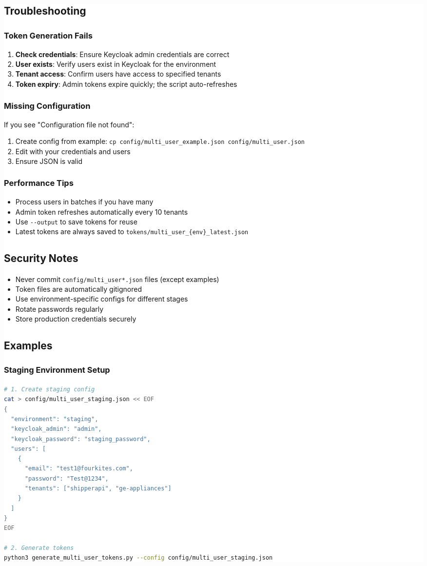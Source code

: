 ## Troubleshooting

### Token Generation Fails

1. **Check credentials**: Ensure Keycloak admin credentials are correct
2. **User exists**: Verify users exist in Keycloak for the environment
3. **Tenant access**: Confirm users have access to specified tenants
4. **Token expiry**: Admin tokens expire quickly; the script auto-refreshes

### Missing Configuration

If you see "Configuration file not found":
1. Create config from example: `cp config/multi_user_example.json config/multi_user.json`
2. Edit with your credentials and users
3. Ensure JSON is valid

### Performance Tips

- Process users in batches if you have many
- Admin token refreshes automatically every 10 tenants
- Use `--output` to save tokens for reuse
- Latest tokens are always saved to `tokens/multi_user_{env}_latest.json`

## Security Notes

- Never commit `config/multi_user*.json` files (except examples)
- Token files are automatically gitignored
- Use environment-specific configs for different stages
- Rotate passwords regularly
- Store production credentials securely

## Examples

### Staging Environment Setup

```bash
# 1. Create staging config
cat > config/multi_user_staging.json << EOF
{
  "environment": "staging",
  "keycloak_admin": "admin",
  "keycloak_password": "staging_password",
  "users": [
    {
      "email": "test1@fourkites.com",
      "password": "Test@1234",
      "tenants": ["shipperapi", "ge-appliances"]
    }
  ]
}
EOF

# 2. Generate tokens
python3 generate_multi_user_tokens.py --config config/multi_user_staging.json

```
